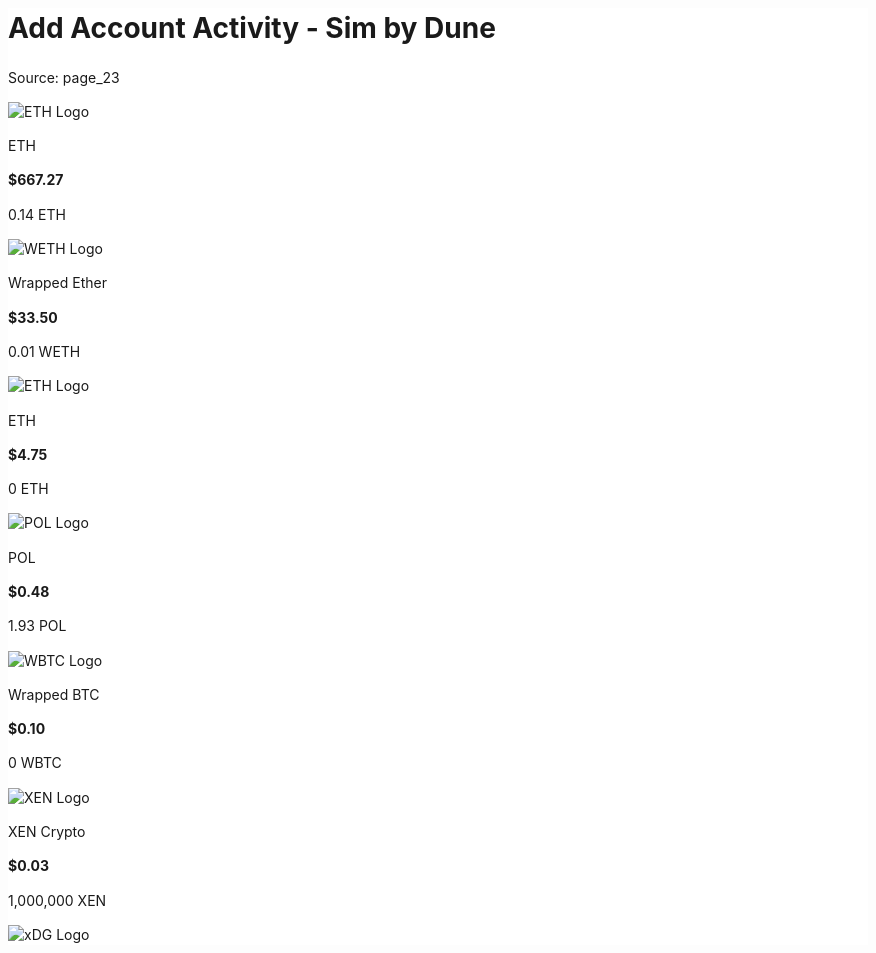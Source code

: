 # Add Account Activity - Sim by Dune

Source: page_23

![ETH Logo](https://api.dune.com/api/echo/beta/token/logo/1)

ETH

**$667.27**

0.14 ETH


![WETH Logo](https://api.dune.com/api/echo/beta/token/logo/1/0xc02aaa39b223fe8d0a0e5c4f27ead9083c756cc2)

Wrapped Ether

**$33.50**

0.01 WETH


![ETH Logo](https://api.dune.com/api/echo/beta/token/logo/8453)

ETH

**$4.75**

0 ETH


![POL Logo](https://api.dune.com/api/echo/beta/token/logo/137)

POL

**$0.48**

1.93 POL


![WBTC Logo](https://api.dune.com/api/echo/beta/token/logo/1/0x2260fac5e5542a773aa44fbcfedf7c193bc2c599)

Wrapped BTC

**$0.10**

0 WBTC


![XEN Logo](https://api.dune.com/api/echo/beta/token/logo/1/0x06450dee7fd2fb8e39061434babcfc05599a6fb8)

XEN Crypto

**$0.03**

1,000,000 XEN


![xDG Logo](https://api.dune.com/api/echo/beta/token/logo/1/0x4f81c790581b240a5c948afd173620ecc8c71c8d)
